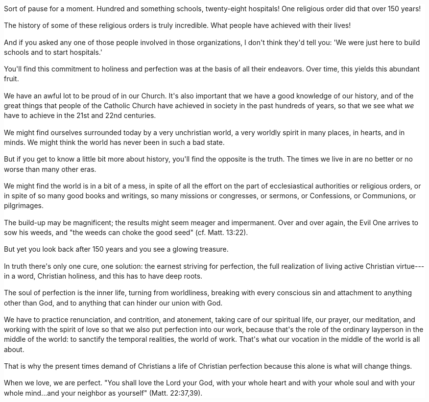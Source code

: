 Sort of pause for a moment. Hundred and something schools, twenty-eight
hospitals! One religious order did that over 150 years!

The history of some of these religious orders is truly incredible. What
people have achieved with their lives!

And if you asked any one of those people involved in those
organizations, I don\'t think they\'d tell you: 'We were just here to
build schools and to start hospitals.'

You\'ll find this commitment to holiness and perfection was at the basis
of all their endeavors. Over time, this yields this abundant fruit.

We have an awful lot to be proud of in our Church. It\'s also important
that we have a good knowledge of our history, and of the great things
that people of the Catholic Church have achieved in society in the past
hundreds of years, so that we see what *we* have to achieve in the 21st
and 22nd centuries.

We might find ourselves surrounded today by a very unchristian world, a
very worldly spirit in many places, in hearts, and in minds. We might
think the world has never been in such a bad state.

But if you get to know a little bit more about history, you\'ll find the
opposite is the truth. The times we live in are no better or no worse
than many other eras.

We might find the world is in a bit of a mess, in spite of all the
effort on the part of ecclesiastical authorities or religious orders, or
in spite of so many good books and writings, so many missions or
congresses, or sermons, or Confessions, or Communions, or pilgrimages.

The build-up may be magnificent; the results might seem meager and
impermanent. Over and over again, the Evil One arrives to sow his weeds,
and "the weeds can choke the good seed" (cf. Matt. 13:22).

But yet you look back after 150 years and you see a glowing treasure.

In truth there\'s only one cure, one solution: the earnest striving for
perfection, the full realization of living active Christian virtue---in
a word, Christian holiness, and this has to have deep roots.

The soul of perfection is the inner life, turning from worldliness,
breaking with every conscious sin and attachment to anything other than
God, and to anything that can hinder our union with God.

We have to practice renunciation, and contrition, and atonement, taking
care of our spiritual life, our prayer, our meditation, and working with
the spirit of love so that we also put perfection into our work, because
that\'s the role of the ordinary layperson in the middle of the world:
to sanctify the temporal realities, the world of work. That\'s what our
vocation in the middle of the world is all about.

That is why the present times demand of Christians a life of Christian
perfection because this alone is what will change things.

When we love, we are perfect. "You shall love the Lord your God, with
your whole heart and with your whole soul and with your whole mind...and
your neighbor as yourself" (Matt. 22:37,39).
